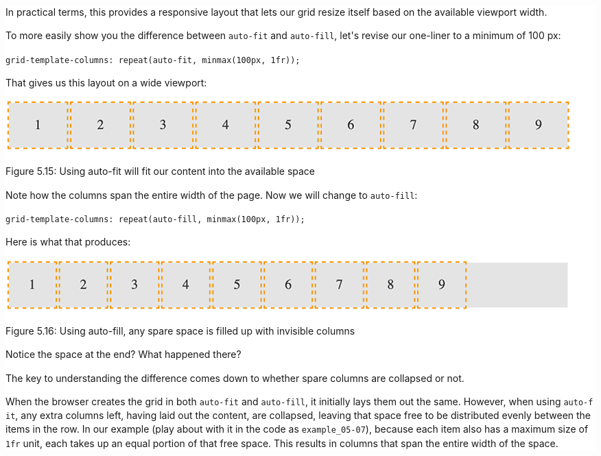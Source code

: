In practical terms, this provides a responsive layout that lets our grid
resize itself based on the available viewport width.

To more easily show you the difference between `auto-fit`
and `auto-fill`, let's revise our one-liner to a minimum of
100 px:


``` {.language-markup}
grid-template-columns: repeat(auto-fit, minmax(100px, 1fr));
```


That gives us this layout on a wide viewport:

![](./images/B18550_05_15.png)

Figure 5.15: Using auto-fit will fit our content into the available
space

Note how the columns span the entire width of the page. Now we will
change to `auto-fill`:


``` {.language-markup}
grid-template-columns: repeat(auto-fill, minmax(100px, 1fr));
```


Here is what that produces:

![](./images/B18550_05_16.png)

Figure 5.16: Using auto-fill, any spare space is filled up with
invisible columns

Notice the space at the end? What happened there?

The key to understanding the difference comes down
to whether spare columns are collapsed or not.

When the browser creates the grid in both `auto-fit` and
`auto-fill`, it initially lays them out the same. However,
when using `auto-fit`, any extra columns left, having laid
out the content, are collapsed, leaving that space free to be
distributed evenly between the items in the row. In our example (play
about with it in the code as `example_05-07`), because each
item also has a maximum size of `1fr` unit, each takes up
an equal portion of that free space. This results in columns that span
the entire width of the space.
